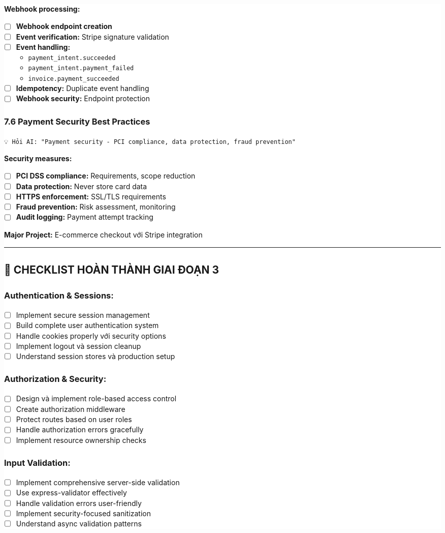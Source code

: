 **Webhook processing:**

- [ ] **Webhook endpoint creation**
- [ ] **Event verification:** Stripe signature validation
- [ ] **Event handling:**
  - `payment_intent.succeeded`
  - `payment_intent.payment_failed`
  - `invoice.payment_succeeded`
- [ ] **Idempotency:** Duplicate event handling
- [ ] **Webhook security:** Endpoint protection

### **7.6 Payment Security Best Practices**

```
💡 Hỏi AI: "Payment security - PCI compliance, data protection, fraud prevention"
```

**Security measures:**

- [ ] **PCI DSS compliance:** Requirements, scope reduction
- [ ] **Data protection:** Never store card data
- [ ] **HTTPS enforcement:** SSL/TLS requirements
- [ ] **Fraud prevention:** Risk assessment, monitoring
- [ ] **Audit logging:** Payment attempt tracking

**Major Project:** E-commerce checkout với Stripe integration

---

## 🎯 CHECKLIST HOÀN THÀNH GIAI ĐOẠN 3

### **Authentication & Sessions:**

- [ ] Implement secure session management
- [ ] Build complete user authentication system
- [ ] Handle cookies properly với security options
- [ ] Implement logout và session cleanup
- [ ] Understand session stores và production setup

### **Authorization & Security:**

- [ ] Design và implement role-based access control
- [ ] Create authorization middleware
- [ ] Protect routes based on user roles
- [ ] Handle authorization errors gracefully
- [ ] Implement resource ownership checks

### **Input Validation:**

- [ ] Implement comprehensive server-side validation
- [ ] Use express-validator effectively
- [ ] Handle validation errors user-friendly
- [ ] Implement security-focused sanitization
- [ ] Understand async validation patterns
